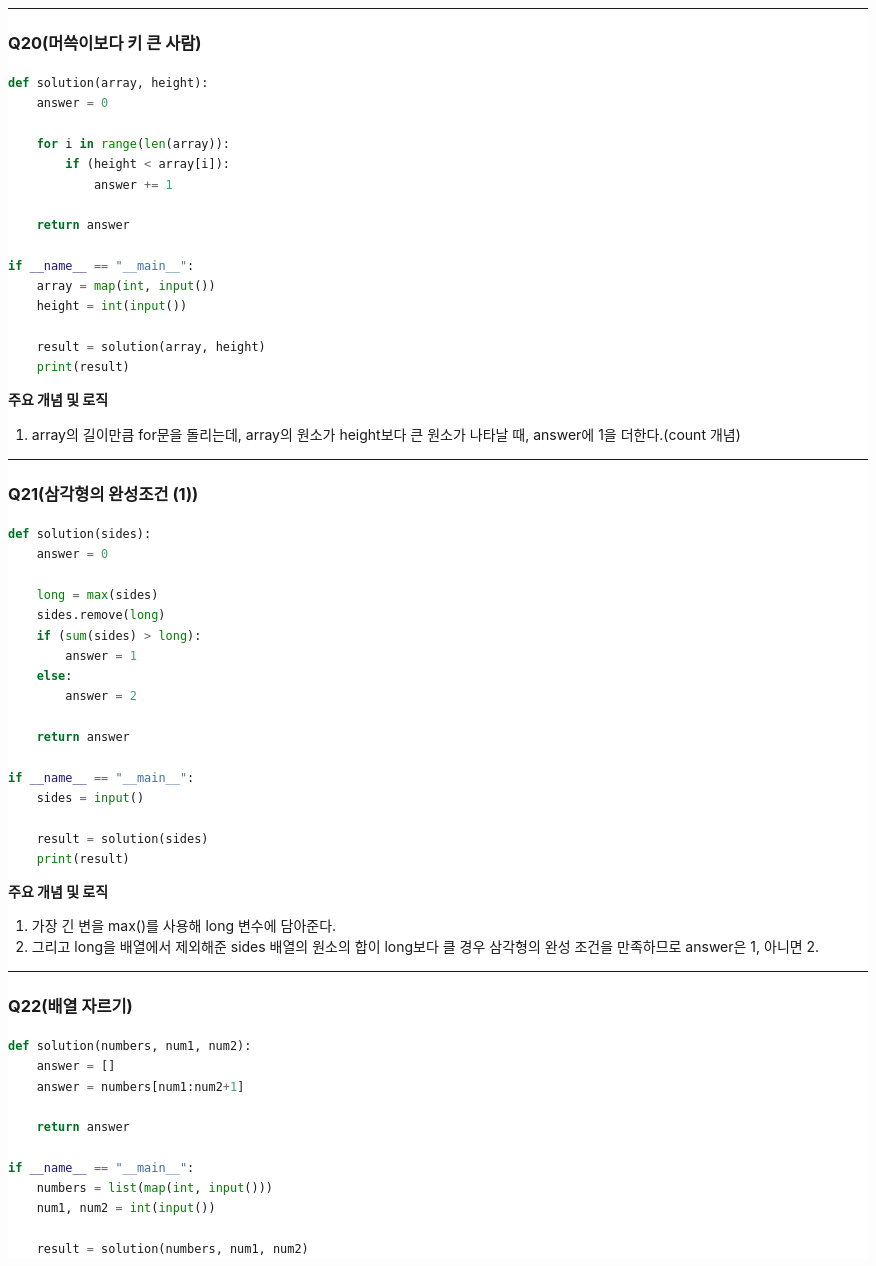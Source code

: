 ***

### Q20(머쓱이보다 키 큰 사람)
```Python
def solution(array, height):
    answer = 0
    
    for i in range(len(array)):
        if (height < array[i]):
            answer += 1
            
    return answer

if __name__ == "__main__":
    array = map(int, input())
    height = int(input())
    
    result = solution(array, height)
    print(result)
```
**주요 개념 및 로직**
1. array의 길이만큼 for문을 돌리는데, array의 원소가 height보다 큰 원소가 나타날 때, answer에 1을 더한다.(count 개념)

***

### Q21(삼각형의 완성조건 (1))
```Python
def solution(sides):
    answer = 0
    
    long = max(sides)
    sides.remove(long)
    if (sum(sides) > long):
        answer = 1
    else:
        answer = 2
    
    return answer

if __name__ == "__main__":
    sides = input()
    
    result = solution(sides)
    print(result)
```
**주요 개념 및 로직**
1. 가장 긴 변을 max()를 사용해 long 변수에 담아준다.
2. 그리고 long을 배열에서 제외해준 sides 배열의 원소의 합이 long보다 클 경우 삼각형의 완성 조건을 만족하므로 answer은 1, 아니면 2.

***

### Q22(배열 자르기)
```Python
def solution(numbers, num1, num2):
    answer = []
    answer = numbers[num1:num2+1]
    
    return answer

if __name__ == "__main__":
    numbers = list(map(int, input()))
    num1, num2 = int(input())
    
    result = solution(numbers, num1, num2)
```